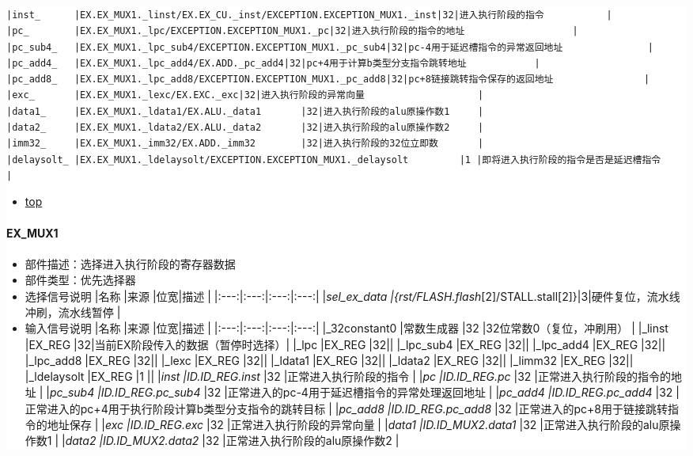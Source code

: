 	|inst_		|EX.EX_MUX1._linst/EX.EX_CU._inst/EXCEPTION.EXCEPTION_MUX1._inst|32|进入执行阶段的指令			|
	|pc_		|EX.EX_MUX1._lpc/EXCEPTION.EXCEPTION_MUX1._pc|32|进入执行阶段的指令的地址					|
	|pc_sub4_	|EX.EX_MUX1._lpc_sub4/EXCEPTION.EXCEPTION_MUX1._pc_sub4|32|pc-4用于延迟槽指令的异常返回地址				|
	|pc_add4_	|EX.EX_MUX1._lpc_add4/EX.ADD._pc_add4|32|pc+4用于计算b类型分支指令跳转地址			|
	|pc_add8_	|EX.EX_MUX1._lpc_add8/EXCEPTION.EXCEPTION_MUX1._pc_add8|32|pc+8链接跳转指令保存的返回地址				|
	|exc_		|EX.EX_MUX1._lexc/EX.EXC._exc|32|进入执行阶段的异常向量					|
	|data1_		|EX.EX_MUX1._ldata1/EX.ALU._data1		|32|进入执行阶段的alu原操作数1		|
	|data2_		|EX.EX_MUX1._ldata2/EX.ALU._data2		|32|进入执行阶段的alu原操作数2		|
	|imm32_		|EX.EX_MUX1._imm32/EX.ADD._imm32		|32|进入执行阶段的32位立即数		|
	|delaysolt_	|EX.EX_MUX1._ldelaysolt/EXCEPTION.EXCEPTION_MUX1._delaysolt			|1 |即将进入执行阶段的指令是否是延迟槽指令			|
- [top](#cpu)

#### EX_MUX1

- 部件描述：选择进入执行阶段的寄存器数据
- 部件类型：优先选择器
- 选择信号说明
	|名称			|来源			|位宽|描述			|
	|:---:|:---:|:---:|:---:|
	|_sel_ex_data		|{rst/FLASH.flash_[2]/STALL.stall[2]}|3|硬件复位，流水线冲刷，流水线暂停		|
- 输入信号说明
	|名称			|来源		|位宽|描述			|
	|:---:|:---:|:---:|:---:|
	|_32constant0		|常数生成器		|32	|32位常数0（复位，冲刷用）			|
	|_linst		|EX_REG		|32|当前EX阶段传入的数据（暂停时选择）|
	|_lpc		|EX_REG		|32||
	|_lpc_sub4	|EX_REG		|32||
	|_lpc_add4	|EX_REG		|32||
	|_lpc_add8	|EX_REG		|32||
	|_lexc		|EX_REG		|32||
	|_ldata1	|EX_REG		|32||
	|_ldata2	|EX_REG		|32||
	|_limm32	|EX_REG		|32||
	|_ldelaysolt	|EX_REG	|1 ||
	|_inst		|ID.ID_REG.inst_	|32	|正常进入执行阶段的指令			|
	|_pc		|ID.ID_REG.pc_		|32	|正常进入执行阶段的指令的地址	|
	|_pc_sub4	|ID.ID_REG.pc_sub4_	|32	|正常进入的pc-4用于延迟槽指令的异常处理返回地址		|
	|_pc_add4	|ID.ID_REG.pc_add4_	|32	|正常进入的pc+4用于执行阶段计算b类型分支指令的跳转目标			|
	|_pc_add8	|ID.ID_REG.pc_add8_	|32	|正常进入的pc+8用于链接跳转指令的地址保存				|
	|_exc		|ID.ID_REG.exc_		|32	|正常进入执行阶段的异常向量				|
	|_data1		|ID.ID_MUX2.data1_	|32	|正常进入执行阶段的alu原操作数1				|
	|_data2		|ID.ID_MUX2.data2_	|32	|正常进入执行阶段的alu原操作数2				|